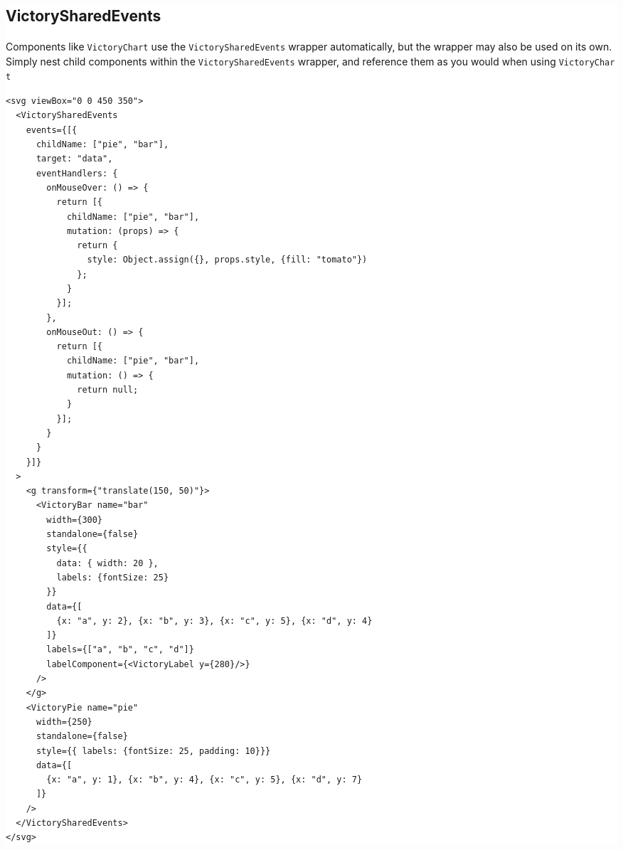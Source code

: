 
## VictorySharedEvents


Components like `VictoryChart` use the `VictorySharedEvents` wrapper automatically, but the wrapper may also be used on its own. Simply nest child components within the `VictorySharedEvents` wrapper, and reference them as you would when using `VictoryChart`


```playground
<svg viewBox="0 0 450 350">
  <VictorySharedEvents
    events={[{
      childName: ["pie", "bar"],
      target: "data",
      eventHandlers: {
        onMouseOver: () => {
          return [{
            childName: ["pie", "bar"],
            mutation: (props) => {
              return {
                style: Object.assign({}, props.style, {fill: "tomato"})
              };
            }
          }];
        },
        onMouseOut: () => {
          return [{
            childName: ["pie", "bar"],
            mutation: () => {
              return null;
            }
          }];
        }
      }
    }]}
  >
    <g transform={"translate(150, 50)"}>
      <VictoryBar name="bar"
        width={300}
        standalone={false}
        style={{
          data: { width: 20 },
          labels: {fontSize: 25}
        }}
        data={[
          {x: "a", y: 2}, {x: "b", y: 3}, {x: "c", y: 5}, {x: "d", y: 4}
        ]}
        labels={["a", "b", "c", "d"]}
        labelComponent={<VictoryLabel y={280}/>}
      />
    </g>
    <VictoryPie name="pie"
      width={250}
      standalone={false}
      style={{ labels: {fontSize: 25, padding: 10}}}
      data={[
        {x: "a", y: 1}, {x: "b", y: 4}, {x: "c", y: 5}, {x: "d", y: 7}
      ]}
    />
  </VictorySharedEvents>
</svg>
```
